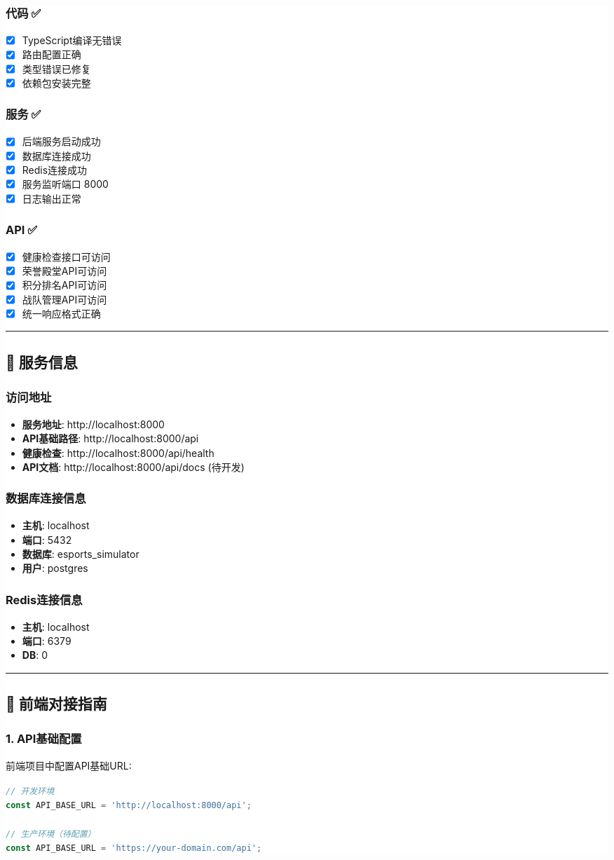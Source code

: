 ### 代码 ✅
- [x] TypeScript编译无错误
- [x] 路由配置正确
- [x] 类型错误已修复
- [x] 依赖包安装完整

### 服务 ✅
- [x] 后端服务启动成功
- [x] 数据库连接成功
- [x] Redis连接成功
- [x] 服务监听端口 8000
- [x] 日志输出正常

### API ✅
- [x] 健康检查接口可访问
- [x] 荣誉殿堂API可访问
- [x] 积分排名API可访问
- [x] 战队管理API可访问
- [x] 统一响应格式正确

---

## 📝 服务信息

### 访问地址
- **服务地址**: http://localhost:8000
- **API基础路径**: http://localhost:8000/api
- **健康检查**: http://localhost:8000/api/health
- **API文档**: http://localhost:8000/api/docs (待开发)

### 数据库连接信息
- **主机**: localhost
- **端口**: 5432
- **数据库**: esports_simulator
- **用户**: postgres

### Redis连接信息
- **主机**: localhost
- **端口**: 6379
- **DB**: 0

---

## 🚀 前端对接指南

### 1. API基础配置

前端项目中配置API基础URL:
```javascript
// 开发环境
const API_BASE_URL = 'http://localhost:8000/api';

// 生产环境（待配置）
const API_BASE_URL = 'https://your-domain.com/api';
```
